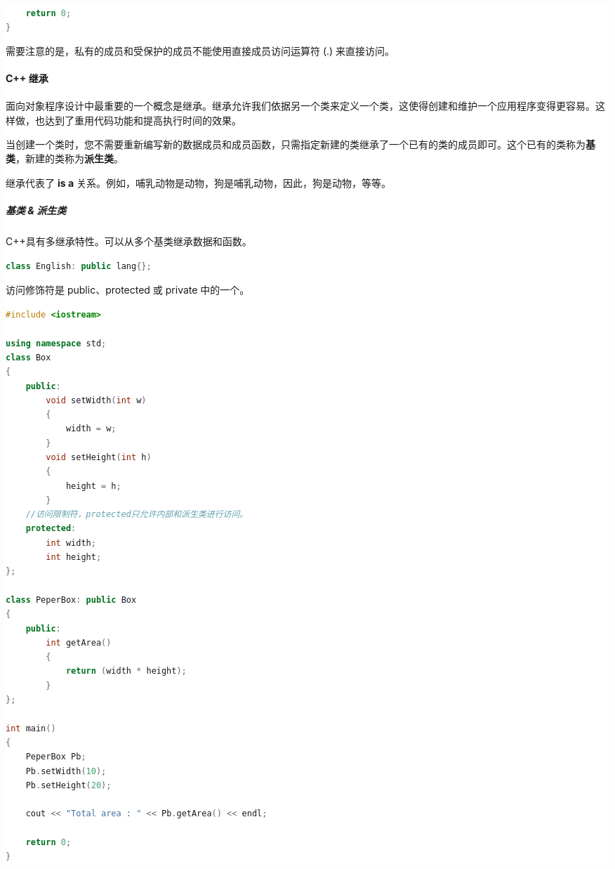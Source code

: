 ```c++
    return 0;
}
```

需要注意的是，私有的成员和受保护的成员不能使用直接成员访问运算符 (.) 来直接访问。



#### C++ 继承

面向对象程序设计中最重要的一个概念是继承。继承允许我们依据另一个类来定义一个类，这使得创建和维护一个应用程序变得更容易。这样做，也达到了重用代码功能和提高执行时间的效果。

当创建一个类时，您不需要重新编写新的数据成员和成员函数，只需指定新建的类继承了一个已有的类的成员即可。这个已有的类称为**基类**，新建的类称为**派生类**。

继承代表了 **is a** 关系。例如，哺乳动物是动物，狗是哺乳动物，因此，狗是动物，等等。

##### 基类 & 派生类

C++具有多继承特性。可以从多个基类继承数据和函数。

```c++
class English: public lang{};
```

访问修饰符是 public、protected 或 private 中的一个。

```c++
#include <iostream>

using namespace std;
class Box
{
    public:
        void setWidth(int w)
        {
            width = w;
        }
        void setHeight(int h)
        {
            height = h;
        }
    //访问限制符，protected只允许内部和派生类进行访问。
    protected:
        int width;
        int height;
};

class PeperBox: public Box
{
    public:
        int getArea()
        {
            return (width * height);
        }
};

int main()
{
    PeperBox Pb;
    Pb.setWidth(10);
    Pb.setHeight(20);
    
    cout << "Total area : " << Pb.getArea() << endl;

    return 0;
}
```
